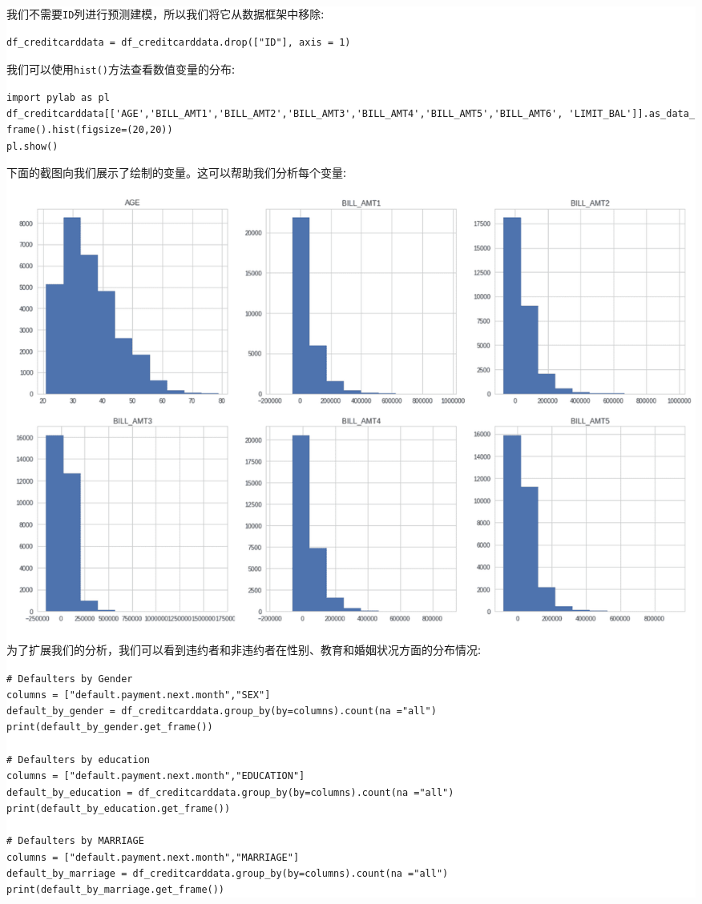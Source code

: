 我们不需要`ID`列进行预测建模，所以我们将它从数据框架中移除:

```
df_creditcarddata = df_creditcarddata.drop(["ID"], axis = 1) 
```

我们可以使用`hist()`方法查看数值变量的分布:

```
import pylab as pl
df_creditcarddata[['AGE','BILL_AMT1','BILL_AMT2','BILL_AMT3','BILL_AMT4','BILL_AMT5','BILL_AMT6', 'LIMIT_BAL']].as_data_frame().hist(figsize=(20,20))
pl.show()
```

下面的截图向我们展示了绘制的变量。这可以帮助我们分析每个变量:

![](img/23b6773e-bf76-460b-9529-95a123315127.png)

为了扩展我们的分析，我们可以看到违约者和非违约者在性别、教育和婚姻状况方面的分布情况:

```
# Defaulters by Gender
columns = ["default.payment.next.month","SEX"]
default_by_gender = df_creditcarddata.group_by(by=columns).count(na ="all")
print(default_by_gender.get_frame())

# Defaulters by education
columns = ["default.payment.next.month","EDUCATION"]
default_by_education = df_creditcarddata.group_by(by=columns).count(na ="all")
print(default_by_education.get_frame())

# Defaulters by MARRIAGE
columns = ["default.payment.next.month","MARRIAGE"]
default_by_marriage = df_creditcarddata.group_by(by=columns).count(na ="all")
print(default_by_marriage.get_frame())
```
